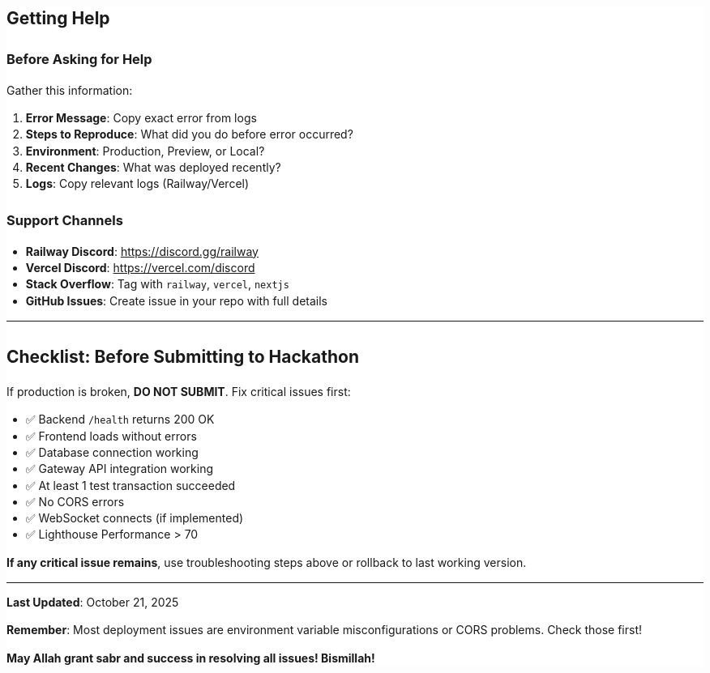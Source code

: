 
## Getting Help

### Before Asking for Help

Gather this information:

1. **Error Message**: Copy exact error from logs
2. **Steps to Reproduce**: What did you do before error occurred?
3. **Environment**: Production, Preview, or Local?
4. **Recent Changes**: What was deployed recently?
5. **Logs**: Copy relevant logs (Railway/Vercel)

### Support Channels

- **Railway Discord**: https://discord.gg/railway
- **Vercel Discord**: https://vercel.com/discord
- **Stack Overflow**: Tag with `railway`, `vercel`, `nextjs`
- **GitHub Issues**: Create issue in your repo with full details

---

## Checklist: Before Submitting to Hackathon

If production is broken, **DO NOT SUBMIT**. Fix critical issues first:

- ✅ Backend `/health` returns 200 OK
- ✅ Frontend loads without errors
- ✅ Database connection working
- ✅ Gateway API integration working
- ✅ At least 1 test transaction succeeded
- ✅ No CORS errors
- ✅ WebSocket connects (if implemented)
- ✅ Lighthouse Performance > 70

**If any critical issue remains**, use troubleshooting steps above or rollback to last working version.

---

**Last Updated**: October 21, 2025

**Remember**: Most deployment issues are environment variable misconfigurations or CORS problems. Check those first!

**May Allah grant sabr and success in resolving all issues! Bismillah!**
